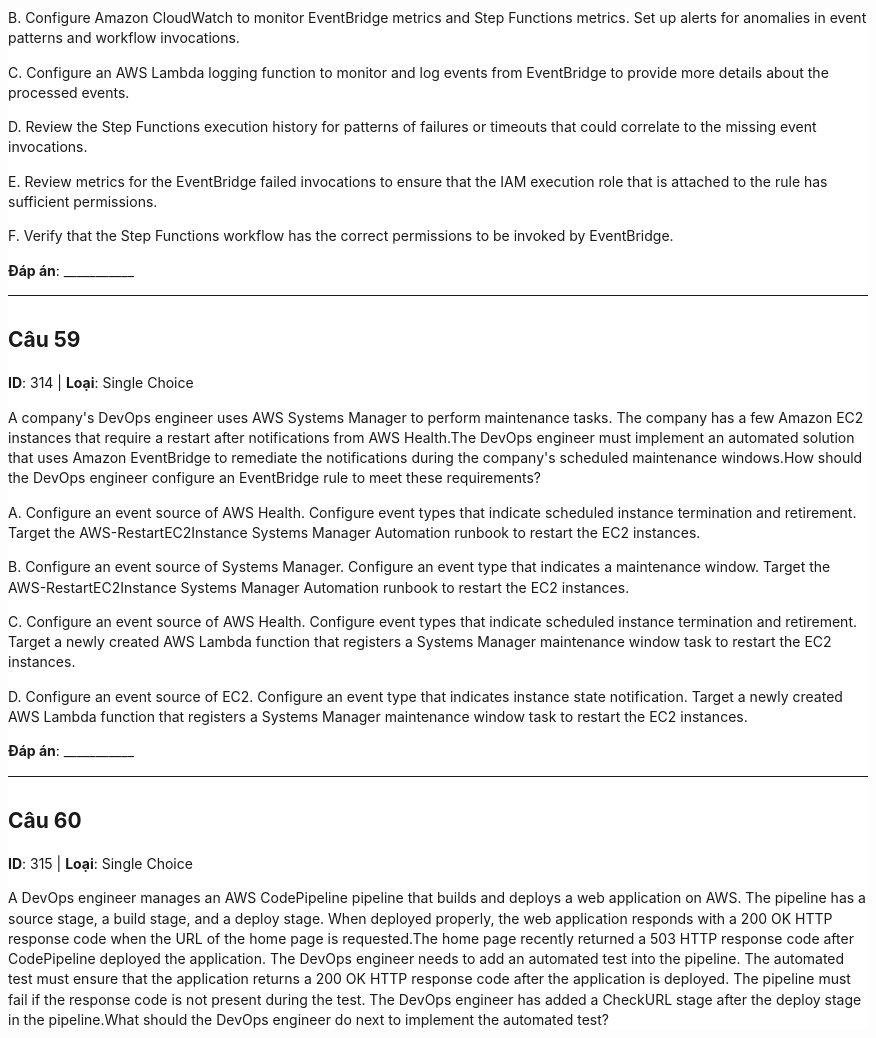 B. Configure Amazon CloudWatch to monitor EventBridge metrics and Step Functions metrics. Set up alerts for anomalies in event patterns and workflow invocations.

C. Configure an AWS Lambda logging function to monitor and log events from EventBridge to provide more details about the processed events.

D. Review the Step Functions execution history for patterns of failures or timeouts that could correlate to the missing event invocations.

E. Review metrics for the EventBridge failed invocations to ensure that the IAM execution role that is attached to the rule has sufficient permissions.

F. Verify that the Step Functions workflow has the correct permissions to be invoked by EventBridge.

**Đáp án**: ___________

---

## Câu 59

**ID**: 314 | **Loại**: Single Choice

A company's DevOps engineer uses AWS Systems Manager to perform maintenance tasks. The company has a few Amazon EC2 instances that require a restart after notifications from AWS Health.The DevOps engineer must implement an automated solution that uses Amazon EventBridge to remediate the notifications during the company's scheduled maintenance windows.How should the DevOps engineer configure an EventBridge rule to meet these requirements?

A. Configure an event source of AWS Health. Configure event types that indicate scheduled instance termination and retirement. Target the AWS-RestartEC2Instance Systems Manager Automation runbook to restart the EC2 instances.

B. Configure an event source of Systems Manager. Configure an event type that indicates a maintenance window. Target the AWS-RestartEC2Instance Systems Manager Automation runbook to restart the EC2 instances.

C. Configure an event source of AWS Health. Configure event types that indicate scheduled instance termination and retirement. Target a newly created AWS Lambda function that registers a Systems Manager maintenance window task to restart the EC2 instances.

D. Configure an event source of EC2. Configure an event type that indicates instance state notification. Target a newly created AWS Lambda function that registers a Systems Manager maintenance window task to restart the EC2 instances.

**Đáp án**: ___________

---

## Câu 60

**ID**: 315 | **Loại**: Single Choice

A DevOps engineer manages an AWS CodePipeline pipeline that builds and deploys a web application on AWS. The pipeline has a source stage, a build stage, and a deploy stage. When deployed properly, the web application responds with a 200 OK HTTP response code when the URL of the home page is requested.The home page recently returned a 503 HTTP response code after CodePipeline deployed the application. The DevOps engineer needs to add an automated test into the pipeline. The automated test must ensure that the application returns a 200 OK HTTP response code after the application is deployed. The pipeline must fail if the response code is not present during the test. The DevOps engineer has added a CheckURL stage after the deploy stage in the pipeline.What should the DevOps engineer do next to implement the automated test?
